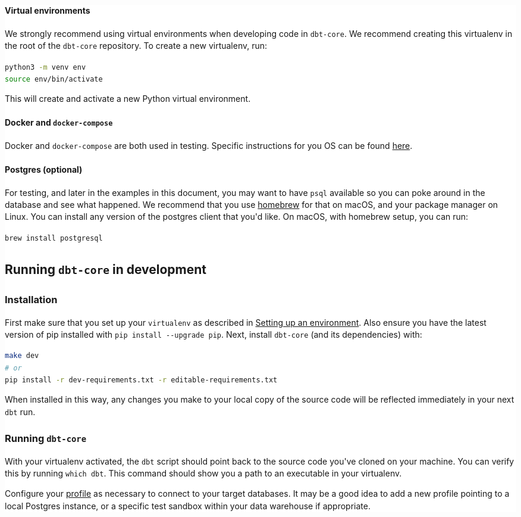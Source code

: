 #### Virtual environments

We strongly recommend using virtual environments when developing code in `dbt-core`. We recommend creating this virtualenv
in the root of the `dbt-core` repository. To create a new virtualenv, run:
```sh
python3 -m venv env
source env/bin/activate
```

This will create and activate a new Python virtual environment.

#### Docker and `docker-compose`

Docker and `docker-compose` are both used in testing. Specific instructions for you OS can be found [here](https://docs.docker.com/get-docker/).


#### Postgres (optional)

For testing, and later in the examples in this document, you may want to have `psql` available so you can poke around in the database and see what happened. We recommend that you use [homebrew](https://brew.sh/) for that on macOS, and your package manager on Linux. You can install any version of the postgres client that you'd like. On macOS, with homebrew setup, you can run:

```sh
brew install postgresql
```

## Running `dbt-core` in development

### Installation

First make sure that you set up your `virtualenv` as described in [Setting up an environment](#setting-up-an-environment).  Also ensure you have the latest version of pip installed with `pip install --upgrade pip`. Next, install `dbt-core` (and its dependencies) with:

```sh
make dev
# or
pip install -r dev-requirements.txt -r editable-requirements.txt
```

When installed in this way, any changes you make to your local copy of the source code will be reflected immediately in your next `dbt` run.

### Running `dbt-core`

With your virtualenv activated, the `dbt` script should point back to the source code you've cloned on your machine. You can verify this by running `which dbt`. This command should show you a path to an executable in your virtualenv.

Configure your [profile](https://docs.getdbt.com/docs/configure-your-profile) as necessary to connect to your target databases. It may be a good idea to add a new profile pointing to a local Postgres instance, or a specific test sandbox within your data warehouse if appropriate.
